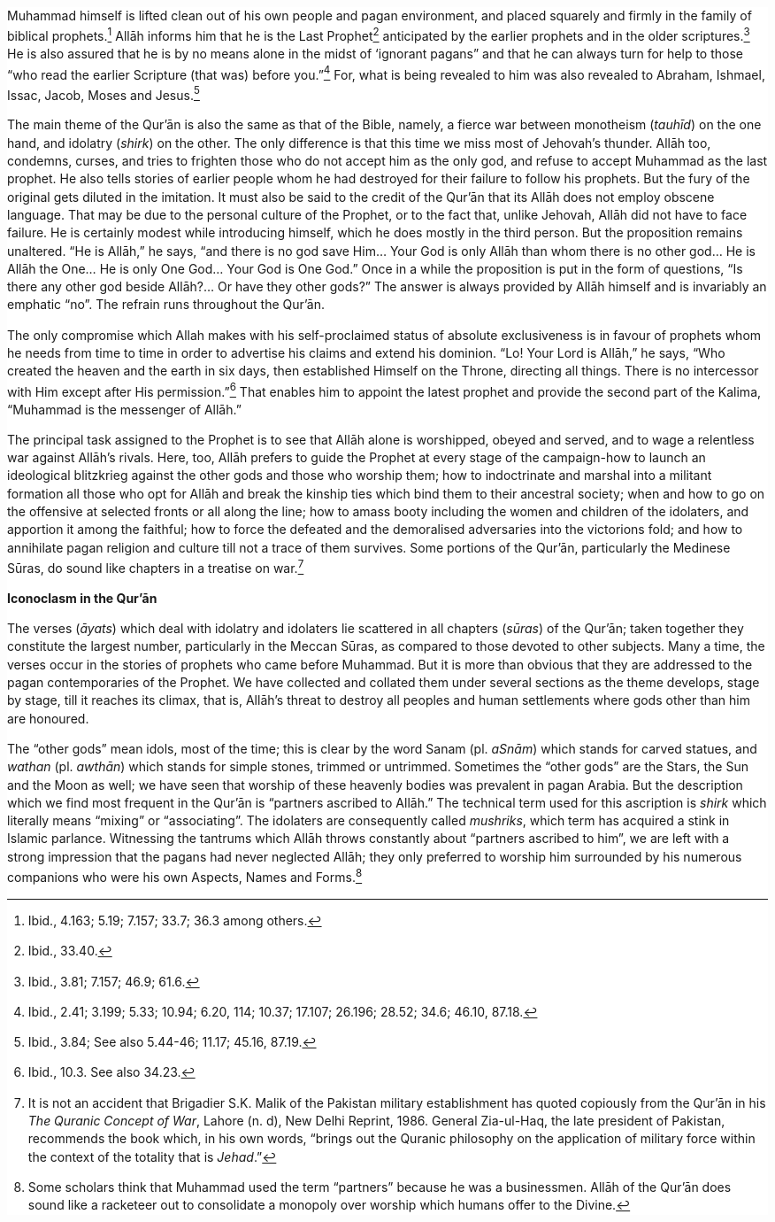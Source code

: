 Muhammad himself is lifted clean out of his own people and pagan environment, and placed squarely and firmly in the family of biblical prophets.[^2] Allāh informs him that he is the Last Prophet[^3] anticipated by the earlier prophets and in the older scriptures.[^4] He is also assured that he is by no means alone in the midst of ‘ignorant pagans” and that he can always turn for help to those “who read the earlier Scripture (that was) before you.”[^5] For, what is being revealed to him was also revealed to Abraham, Ishmael, Issac, Jacob, Moses and Jesus.[^6]

The main theme of the Qur’ān is also the same as that of the Bible, namely, a fierce war between monotheism (*tauhīd*) on the one hand, and idolatry (*shirk*) on the other. The only difference is that this time we miss most of Jehovah’s thunder. Allāh too, condemns, curses, and tries to frighten those who do not accept him as the only god, and refuse to accept Muhammad as the last prophet. He also tells stories of earlier people whom he had destroyed for their failure to follow his prophets. But the fury of the original gets diluted in the imitation. It must also be said to the credit of the Qur’ān that its Allāh does not employ obscene language. That may be due to the personal culture of the Prophet, or to the fact that, unlike Jehovah, Allāh did not have to face failure. He is certainly modest while introducing himself, which he does mostly in the third person. But the proposition remains unaltered. “He is Allāh,” he says, “and there is no god save Him… Your God is only Allāh than whom there is no other god… He is Allāh the One… He is only One God… Your God is One God.” Once in a while the proposition is put in the form of questions, “Is there any other god beside Allāh?… Or have they other gods?” The answer is always provided by Allāh himself and is invariably an emphatic “no”. The refrain runs throughout the Qur’ān.

The only compromise which Allah makes with his self-proclaimed status of absolute exclusiveness is in favour of prophets whom he needs from time to time in order to advertise his claims and extend his dominion. “Lo! Your Lord is Allāh,” he says, “Who created the heaven and the earth in six days, then established Himself on the Throne, directing all things. There is no intercessor with Him except after His permission.”[^7] That enables him to appoint the latest prophet and provide the second part of the Kalima, “Muhammad is the messenger of Allāh.”

The principal task assigned to the Prophet is to see that Allāh alone is worshipped, obeyed and served, and to wage a relentless war against Allāh’s rivals. Here, too, Allāh prefers to guide the Prophet at every stage of the campaign-how to launch an ideological blitzkrieg against the other gods and those who worship them; how to indoctrinate and marshal into a militant formation all those who opt for Allāh and break the kinship ties which bind them to their ancestral society; when and how to go on the offensive at selected fronts or all along the line; how to amass booty including the women and children of the idolaters, and apportion it among the faithful; how to force the defeated and the demoralised adversaries into the victorions fold; and how to annihilate pagan religion and culture till not a trace of them survives. Some portions of the Qur’ān, particularly the Medinese Sūras, do sound like chapters in a treatise on war.[^8]  
 

**Iconoclasm in the Qur’ān**

The verses (*āyats*) which deal with idolatry and idolaters lie scattered in all chapters (*sūras*) of the Qur’ān; taken together they constitute the largest number, particularly in the Meccan Sūras, as compared to those devoted to other subjects. Many a time, the verses occur in the stories of prophets who came before Muhammad. But it is more than obvious that they are addressed to the pagan contemporaries of the Prophet. We have collected and collated them under several sections as the theme develops, stage by stage, till it reaches its climax, that is, Allāh’s threat to destroy all peoples and human settlements where gods other than him are honoured.

The “other gods” mean idols, most of the time; this is clear by the word Sanam (pl. *aSnām*) which stands for carved statues, and *wathan* (pl.
*awthān*) which stands for simple stones, trimmed or untrimmed.
Sometimes the “other gods” are the Stars, the Sun and the Moon as well; we have seen that worship of these heavenly bodies was prevalent in pagan Arabia. But the description which we find most frequent in the Qur’ān is “partners ascribed to Allāh.” The technical term used for this ascription is *shirk* which literally means “mixing” or “associating”. The idolaters are consequently called *mushriks*, which term has acquired a stink in Islamic parlance. Witnessing the tantrums which Allāh throws constantly about “partners ascribed to him”, we are left with a strong impression that the pagans had never neglected Allāh; they only preferred to worship him surrounded by his numerous companions who were his own Aspects, Names and Forms.[^9]


[^1]: Qur’ān, 12.2; 20.113; 26.195; 41.3; 43.3.
[^2]: Ibid., 4.163; 5.19; 7.157; 33.7; 36.3 among others.
[^3]: Ibid., 33.40.
[^4]: Ibid., 3.81; 7.157; 46.9; 61.6.
[^5]: Ibid., 2.41; 3.199; 5.33; 10.94; 6.20, 114; 10.37; 17.107; 26.196; 28.52; 34.6; 46.10, 87.18.
[^6]: Ibid., 3.84; See also 5.44-46; 11.17; 45.16, 87.19.
[^7]: Ibid., 10.3. See also 34.23.
[^8]: It is not an accident that Brigadier S.K. Malik of the Pakistan military establishment has quoted copiously from the Qur’ān in his *The Quranic Concept of War*, Lahore (n. d), New Delhi Reprint, 1986. General Zia-ul-Haq, the late president of Pakistan, recommends the book which, in his own words, “brings out the Quranic philosophy on the application of military force within the context of the totality that is *Jehad*.”
[^9]: Some scholars think that Muhammad used the term “partners” because he was a businessmen. Allāh of the Qur’ān does sound like a racketeer out to consolidate a monopoly over worship which humans offer to the Divine.
[^10]: A translator of the Qur’ān observes in a footnote that these Arab Goddesses were like Lakshmī and Sarasvatī of the Hindus (*Qur’ān Majīd* translated into Hindi by Muhammad Fārūq Khān, Rampur (U.P.), sixth reprint, 1976, p. 242). Hindus can accept the observation as a complement, though the translator frowns upon their Goddesses as “mere names without reference to any existence.” In any case, it establishes kinship between Hindus and the Arab pagans. Hindu Gods and Godesses have invited the some invectives and physical onslaughts from the Islamic invaders and their remanants as the Arab Gods and Godesses did from the Prophet and his flock.
[^11]: Allāh of the Qur’ān, like Jehovah of the Bible, has great contempt for females. See Qur’ān, 16.57;37.149-53; 43.16-19; 52.39; 53.21-22,27; 65.1-7.
[^12]: Qur’ān, 12.106; 4.117; 6.101-102; 59.19-23; 6.137; 8.35.
[^13]: Ibid., 3.98; 2.170; 30.40; 18.15; 4.153; 18.102; 21.22; 40.42; 40.66.
[^14]: Ibid., 10.40.
[^15]: Ibid., 2.256. The first line of this verse is often cited by apologists of Islam in support of their proposition that Islam stands for tolerance in matters of belief. The complete verse, however, says quite clearly that the unbelievers have no business to persist in error after the right guidance has come. All commentators on the Qur’ān proclaim, in unmistakable language, that this verse authorises Muslims to wipe out all other religions.
[^16]: Ibid., 48.47; 21.24-25; 34.22; 35.13.
[^17]: Ibid., 31.11; 25.3; 16.17; 16.21; 7.194-194; 13.16.
[^18]: Ibid., 25.55; 21.43; 29.40; 17.56; 36.23; 19.15; 43.86; 5.90.
[^19]: Ibid., 7.37; 34.40-41; 6.22-23, 95.
[^20]: Ibid., 37.22; 25.17-19; 28.63; 37.28-30.
[^21]: Ibid., 19.82-83; 16.86., 26.19-102; 40.74; 74.48.
[^22]: Ibid., 6.75-82; 14.41; 19.42; 21.57-69, 98-100. 26 86: 60.4; 26.77.
[^23]: Ibid., 2.54; 29.96-97.
[^24]: Ibid., 27.22-24.
[^25]: Ibid., 37.123-128; 31.13-15; 18.9-21.
[^26]: Ibid., 3.95, 17.39; 42; 21.22; 3.151; 4.41; 14.30; 18.52; 39.16; 21.39.
[^27]: For detailed description of the torment see Ibid., 2.24; 4.56; 7.42; 10.4; 14.16-17; 17.97; 18.19;20.74; 22.19-22; 35.36-37; 44.44, 50; 69.30-36.
[^28]: Ibid, 50,36; 38.3.14; 6.44-45; 44.29; 7.4; 35.44; 27.69; 17.16,58; 46.27; 16.26,45,46; 14.47. “Able to Requite” is a very mild translation of the Arabic *“Azīz al-Intiqām”*, which means “Lover of Vengeance”.
[^29]: Ibid., 71.21-28. The story is repeated in several other chapters.
[^30]: Ibid., 6.65., 7.70; 11.58; 26.136 140; 54.18-21. The story is repeated in several other chapters.
[^31]: Ibid., 7.73-74; 11.62-65; 26.158-159; 54.23-31. The story is repeated in several other chapters.
[^32]: Ibid., 7.80-84; 11.77-83; 26.54-58. The name of the town, Sadūm (Sodom of the Bible) is not mentioned in the Qur’ān but is given by commentators. The story is repeated in several other chapters.
[^33]: Ibid., 7.85.93. The story is found in several other chapters.
[^34]: Ibid., 10.148-53; 26.18-29; 28.40-42. The story is found in many other chapters.
[^35]: Ibid., 50.10-14. These places have not been identified with certainty.
[^36]: D.S. Margoliouth, op. cit., p. 125.  